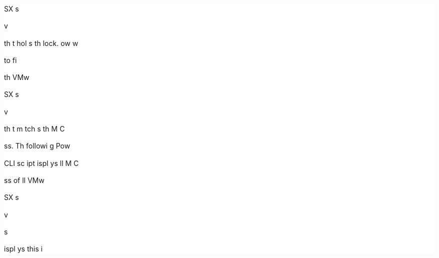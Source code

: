 
 
SX s

v

 th
t hol
s th
 lock. 
ow w
 



 to fi

 th
 VMw


 
SX s

v

 th
t m
tch
s th
 M
C 




ss. Th
 followi
g Pow

CLI sc
ipt 
ispl
ys 
ll M
C 




ss of 
ll VMw


 
SX s

v

s 


 
ispl
ys this i
 